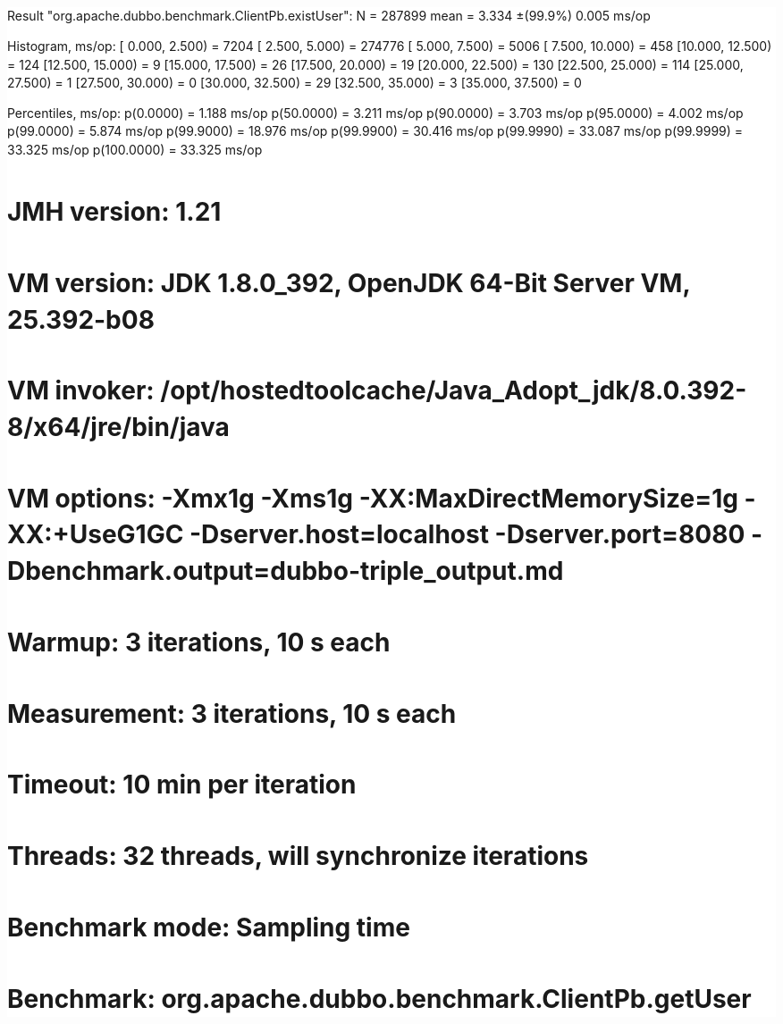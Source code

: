 

Result "org.apache.dubbo.benchmark.ClientPb.existUser":
  N = 287899
  mean =      3.334 ±(99.9%) 0.005 ms/op

  Histogram, ms/op:
    [ 0.000,  2.500) = 7204 
    [ 2.500,  5.000) = 274776 
    [ 5.000,  7.500) = 5006 
    [ 7.500, 10.000) = 458 
    [10.000, 12.500) = 124 
    [12.500, 15.000) = 9 
    [15.000, 17.500) = 26 
    [17.500, 20.000) = 19 
    [20.000, 22.500) = 130 
    [22.500, 25.000) = 114 
    [25.000, 27.500) = 1 
    [27.500, 30.000) = 0 
    [30.000, 32.500) = 29 
    [32.500, 35.000) = 3 
    [35.000, 37.500) = 0 

  Percentiles, ms/op:
      p(0.0000) =      1.188 ms/op
     p(50.0000) =      3.211 ms/op
     p(90.0000) =      3.703 ms/op
     p(95.0000) =      4.002 ms/op
     p(99.0000) =      5.874 ms/op
     p(99.9000) =     18.976 ms/op
     p(99.9900) =     30.416 ms/op
     p(99.9990) =     33.087 ms/op
     p(99.9999) =     33.325 ms/op
    p(100.0000) =     33.325 ms/op


# JMH version: 1.21
# VM version: JDK 1.8.0_392, OpenJDK 64-Bit Server VM, 25.392-b08
# VM invoker: /opt/hostedtoolcache/Java_Adopt_jdk/8.0.392-8/x64/jre/bin/java
# VM options: -Xmx1g -Xms1g -XX:MaxDirectMemorySize=1g -XX:+UseG1GC -Dserver.host=localhost -Dserver.port=8080 -Dbenchmark.output=dubbo-triple_output.md
# Warmup: 3 iterations, 10 s each
# Measurement: 3 iterations, 10 s each
# Timeout: 10 min per iteration
# Threads: 32 threads, will synchronize iterations
# Benchmark mode: Sampling time
# Benchmark: org.apache.dubbo.benchmark.ClientPb.getUser
